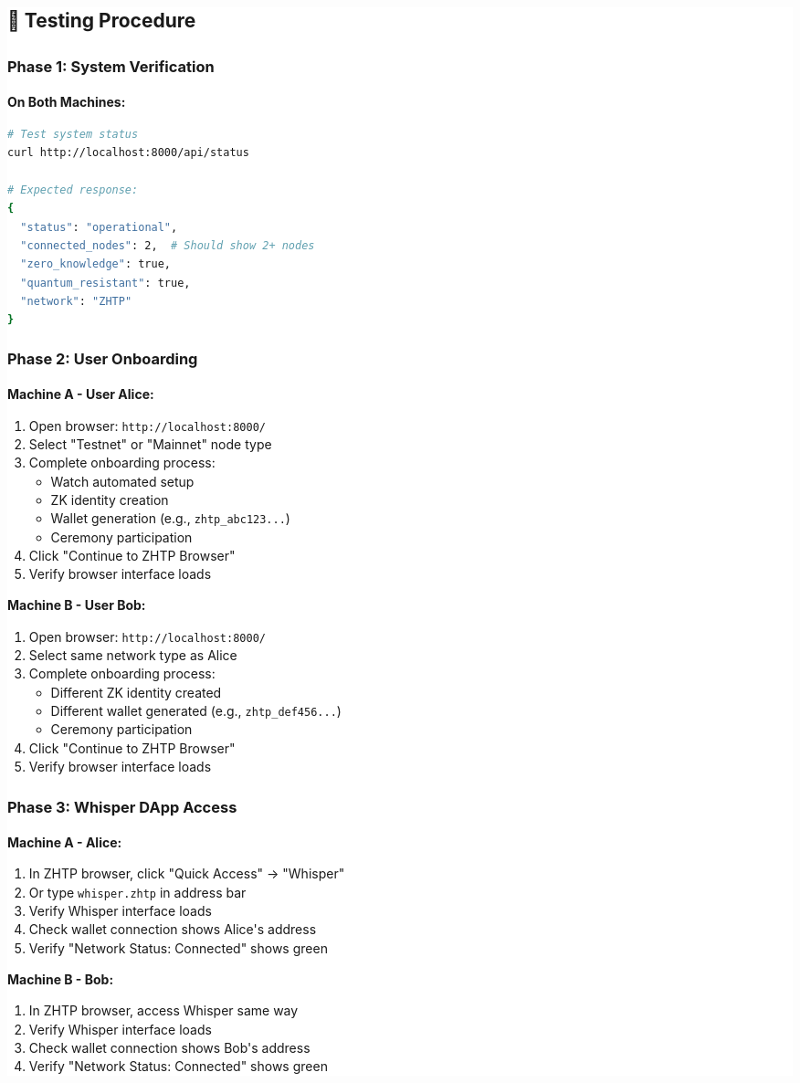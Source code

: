 ## 🧪 Testing Procedure

### Phase 1: System Verification

**On Both Machines:**
```bash
# Test system status
curl http://localhost:8000/api/status

# Expected response:
{
  "status": "operational",
  "connected_nodes": 2,  # Should show 2+ nodes
  "zero_knowledge": true,
  "quantum_resistant": true,
  "network": "ZHTP"
}
```

### Phase 2: User Onboarding

**Machine A - User Alice:**
1. Open browser: `http://localhost:8000/`
2. Select "Testnet" or "Mainnet" node type
3. Complete onboarding process:
   - Watch automated setup
   - ZK identity creation
   - Wallet generation (e.g., `zhtp_abc123...`)
   - Ceremony participation
4. Click "Continue to ZHTP Browser"
5. Verify browser interface loads

**Machine B - User Bob:**
1. Open browser: `http://localhost:8000/`
2. Select same network type as Alice
3. Complete onboarding process:
   - Different ZK identity created
   - Different wallet generated (e.g., `zhtp_def456...`)
   - Ceremony participation
4. Click "Continue to ZHTP Browser"
5. Verify browser interface loads

### Phase 3: Whisper DApp Access

**Machine A - Alice:**
1. In ZHTP browser, click "Quick Access" → "Whisper"
2. Or type `whisper.zhtp` in address bar
3. Verify Whisper interface loads
4. Check wallet connection shows Alice's address
5. Verify "Network Status: Connected" shows green

**Machine B - Bob:**
1. In ZHTP browser, access Whisper same way
2. Verify Whisper interface loads
3. Check wallet connection shows Bob's address
4. Verify "Network Status: Connected" shows green
